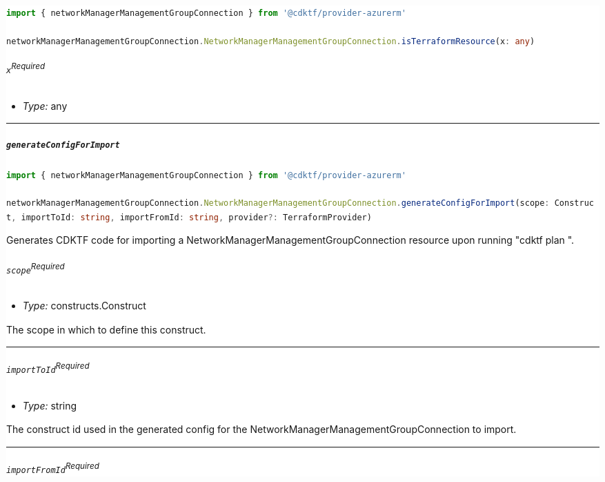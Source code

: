 ```typescript
import { networkManagerManagementGroupConnection } from '@cdktf/provider-azurerm'

networkManagerManagementGroupConnection.NetworkManagerManagementGroupConnection.isTerraformResource(x: any)
```

###### `x`<sup>Required</sup> <a name="x" id="@cdktf/provider-azurerm.networkManagerManagementGroupConnection.NetworkManagerManagementGroupConnection.isTerraformResource.parameter.x"></a>

- *Type:* any

---

##### `generateConfigForImport` <a name="generateConfigForImport" id="@cdktf/provider-azurerm.networkManagerManagementGroupConnection.NetworkManagerManagementGroupConnection.generateConfigForImport"></a>

```typescript
import { networkManagerManagementGroupConnection } from '@cdktf/provider-azurerm'

networkManagerManagementGroupConnection.NetworkManagerManagementGroupConnection.generateConfigForImport(scope: Construct, importToId: string, importFromId: string, provider?: TerraformProvider)
```

Generates CDKTF code for importing a NetworkManagerManagementGroupConnection resource upon running "cdktf plan <stack-name>".

###### `scope`<sup>Required</sup> <a name="scope" id="@cdktf/provider-azurerm.networkManagerManagementGroupConnection.NetworkManagerManagementGroupConnection.generateConfigForImport.parameter.scope"></a>

- *Type:* constructs.Construct

The scope in which to define this construct.

---

###### `importToId`<sup>Required</sup> <a name="importToId" id="@cdktf/provider-azurerm.networkManagerManagementGroupConnection.NetworkManagerManagementGroupConnection.generateConfigForImport.parameter.importToId"></a>

- *Type:* string

The construct id used in the generated config for the NetworkManagerManagementGroupConnection to import.

---

###### `importFromId`<sup>Required</sup> <a name="importFromId" id="@cdktf/provider-azurerm.networkManagerManagementGroupConnection.NetworkManagerManagementGroupConnection.generateConfigForImport.parameter.importFromId"></a>
